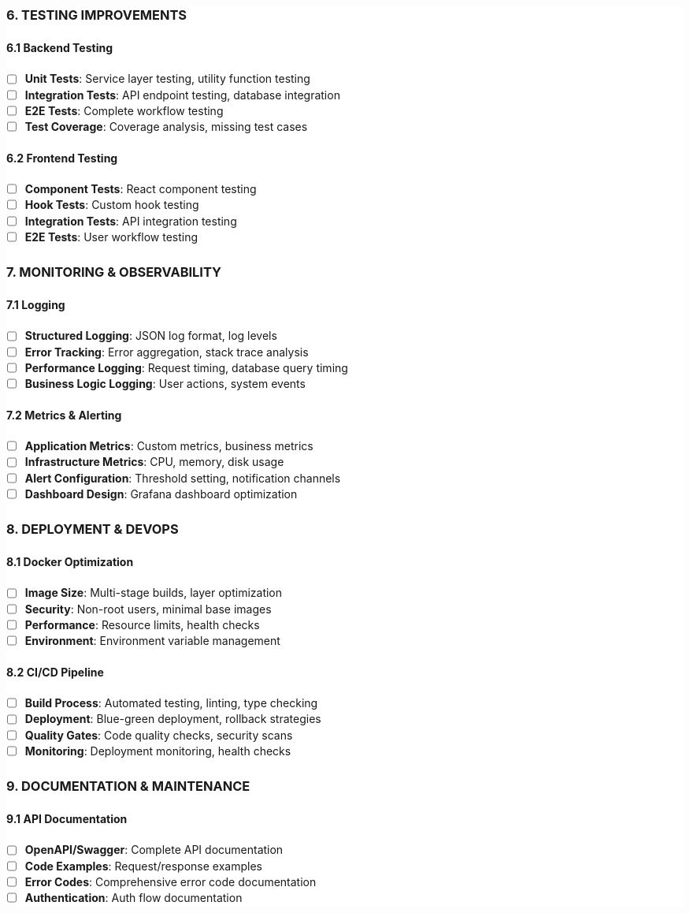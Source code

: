 ### 6. TESTING IMPROVEMENTS

#### 6.1 Backend Testing
- [ ] **Unit Tests**: Service layer testing, utility function testing
- [ ] **Integration Tests**: API endpoint testing, database integration
- [ ] **E2E Tests**: Complete workflow testing
- [ ] **Test Coverage**: Coverage analysis, missing test cases

#### 6.2 Frontend Testing
- [ ] **Component Tests**: React component testing
- [ ] **Hook Tests**: Custom hook testing
- [ ] **Integration Tests**: API integration testing
- [ ] **E2E Tests**: User workflow testing

### 7. MONITORING & OBSERVABILITY

#### 7.1 Logging
- [ ] **Structured Logging**: JSON log format, log levels
- [ ] **Error Tracking**: Error aggregation, stack trace analysis
- [ ] **Performance Logging**: Request timing, database query timing
- [ ] **Business Logic Logging**: User actions, system events

#### 7.2 Metrics & Alerting
- [ ] **Application Metrics**: Custom metrics, business metrics
- [ ] **Infrastructure Metrics**: CPU, memory, disk usage
- [ ] **Alert Configuration**: Threshold setting, notification channels
- [ ] **Dashboard Design**: Grafana dashboard optimization

### 8. DEPLOYMENT & DEVOPS

#### 8.1 Docker Optimization
- [ ] **Image Size**: Multi-stage builds, layer optimization
- [ ] **Security**: Non-root users, minimal base images
- [ ] **Performance**: Resource limits, health checks
- [ ] **Environment**: Environment variable management

#### 8.2 CI/CD Pipeline
- [ ] **Build Process**: Automated testing, linting, type checking
- [ ] **Deployment**: Blue-green deployment, rollback strategies
- [ ] **Quality Gates**: Code quality checks, security scans
- [ ] **Monitoring**: Deployment monitoring, health checks

### 9. DOCUMENTATION & MAINTENANCE

#### 9.1 API Documentation
- [ ] **OpenAPI/Swagger**: Complete API documentation
- [ ] **Code Examples**: Request/response examples
- [ ] **Error Codes**: Comprehensive error code documentation
- [ ] **Authentication**: Auth flow documentation
